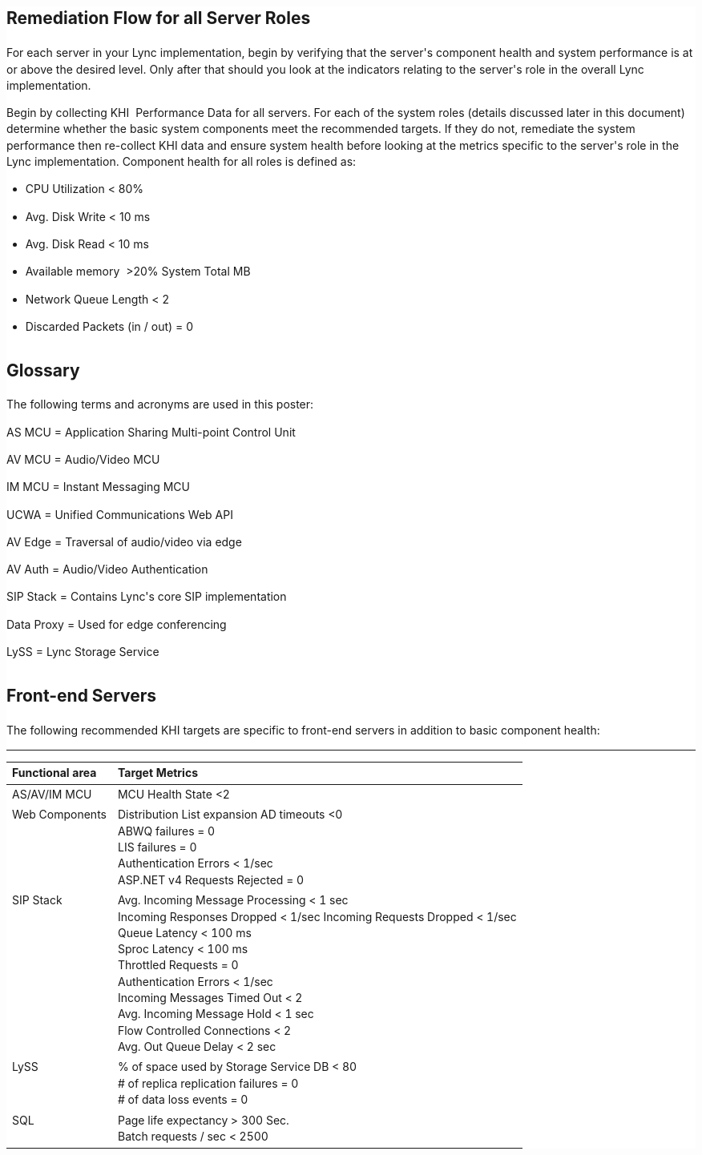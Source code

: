 ## Remediation Flow for all Server Roles
<a name="Remidiation"> </a>

For each server in your Lync implementation, begin by verifying that the server's component health and system performance is at or above the desired level. Only after that should you look at the indicators relating to the server's role in the overall Lync implementation.
  
Begin by collecting KHI  Performance Data for all servers. For each of the system roles (details discussed later in this document) determine whether the basic system components meet the recommended targets. If they do not, remediate the system performance then re-collect KHI data and ensure system health before looking at the metrics specific to the server's role in the Lync implementation. Component health for all roles is defined as:
  
- CPU Utilization \< 80%
    
- Avg. Disk Write \< 10 ms
    
- Avg. Disk Read \< 10 ms
    
- Available memory  \>20% System Total MB
    
- Network Queue Length \< 2
    
- Discarded Packets (in / out) = 0
    
## Glossary
<a name="Glossary"> </a>

The following terms and acronyms are used in this poster: 
  
AS MCU = Application Sharing Multi-point Control Unit
  
AV MCU = Audio/Video MCU
  
IM MCU = Instant Messaging MCU
  
UCWA = Unified Communications Web API
  
AV Edge = Traversal of audio/video via edge
  
AV Auth = Audio/Video Authentication
  
SIP Stack = Contains Lync's core SIP implementation
  
Data Proxy = Used for edge conferencing
  
LySS = Lync Storage Service
  
## Front-end Servers
<a name="Front"> </a>

The following recommended KHI targets are specific to front-end servers in addition to basic component health: 
  
****

|**Functional area**|**Target Metrics**|
|:-----|:-----|
|AS/AV/IM MCU  <br/> |MCU Health State \<2  <br/> |
|Web Components  <br/> |Distribution List expansion AD timeouts \<0  <br/> ABWQ failures = 0  <br/> LIS failures = 0  <br/> Authentication Errors \< 1/sec  <br/> ASP.NET v4 Requests Rejected = 0  <br/> |
|SIP Stack  <br/> |Avg. Incoming Message Processing \< 1 sec  <br/> Incoming Responses Dropped \< 1/sec Incoming Requests Dropped \< 1/sec  <br/> Queue Latency \< 100 ms  <br/> Sproc Latency \< 100 ms  <br/> Throttled Requests = 0  <br/> Authentication Errors \< 1/sec  <br/> Incoming Messages Timed Out \< 2  <br/> Avg. Incoming Message Hold \< 1 sec  <br/> Flow Controlled Connections \< 2  <br/> Avg. Out Queue Delay \< 2 sec  <br/> |
|LySS  <br/> |% of space used by Storage Service DB \< 80  <br/> # of replica replication failures = 0  <br/> # of data loss events = 0  <br/> |
|SQL  <br/> |Page life expectancy \> 300 Sec.  <br/> Batch requests / sec \< 2500  <br/> |
   